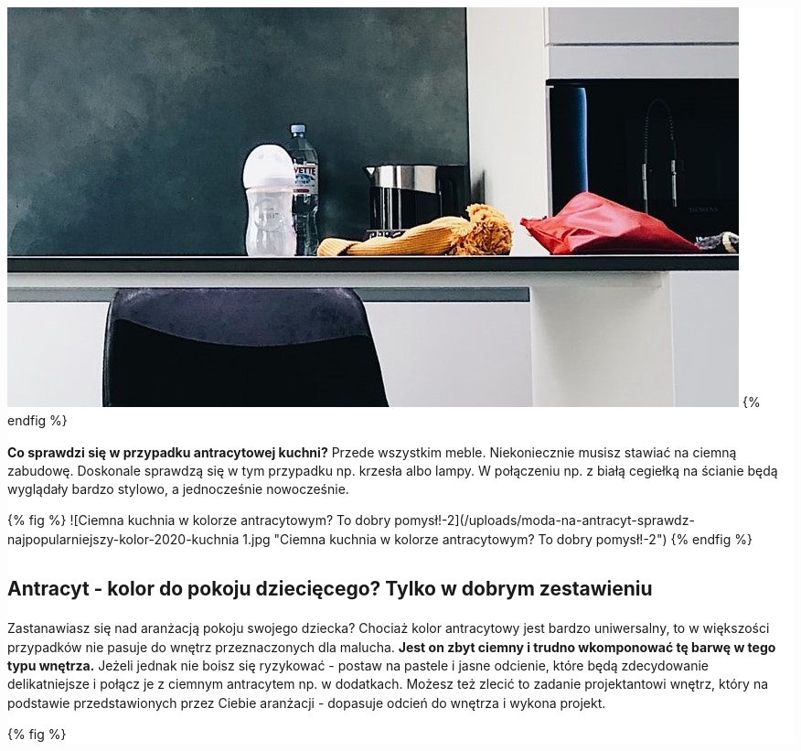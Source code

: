 ![Ciemna kuchnia w kolorze antracytowym? To dobry pomysł!](/uploads/ciemna-kuchnia-w-kolorze-antracytowym-to-dobry-pomysl-1.jpg "Ciemna kuchnia w kolorze antracytowym? To dobry pomysł!")
{% endfig %}

**Co sprawdzi się w przypadku antracytowej kuchni?** Przede wszystkim meble. Niekoniecznie musisz stawiać na ciemną zabudowę. Doskonale sprawdzą się w tym przypadku np. krzesła albo lampy. W połączeniu np. z białą cegiełką na ścianie będą wyglądały bardzo stylowo, a jednocześnie nowocześnie.

{% fig %}
![Ciemna kuchnia w kolorze antracytowym? To dobry pomysł!-2](/uploads/moda-na-antracyt-sprawdz-najpopularniejszy-kolor-2020-kuchnia 1.jpg "Ciemna kuchnia w kolorze antracytowym? To dobry pomysł!-2")
{% endfig %}

## Antracyt - kolor do pokoju dziecięcego? Tylko w dobrym zestawieniu

Zastanawiasz się nad aranżacją pokoju swojego dziecka? Chociaż kolor antracytowy jest bardzo uniwersalny, to w większości przypadków nie pasuje do wnętrz przeznaczonych dla malucha. **Jest on zbyt ciemny i trudno wkomponować tę barwę w tego typu wnętrza.** Jeżeli jednak nie boisz się ryzykować - postaw na pastele i jasne odcienie, które będą zdecydowanie delikatniejsze i połącz je z ciemnym antracytem np. w dodatkach. Możesz też zlecić to zadanie projektantowi wnętrz, który na podstawie przedstawionych przez Ciebie aranżacji - dopasuje odcień do wnętrza i wykona projekt.

{% fig %}